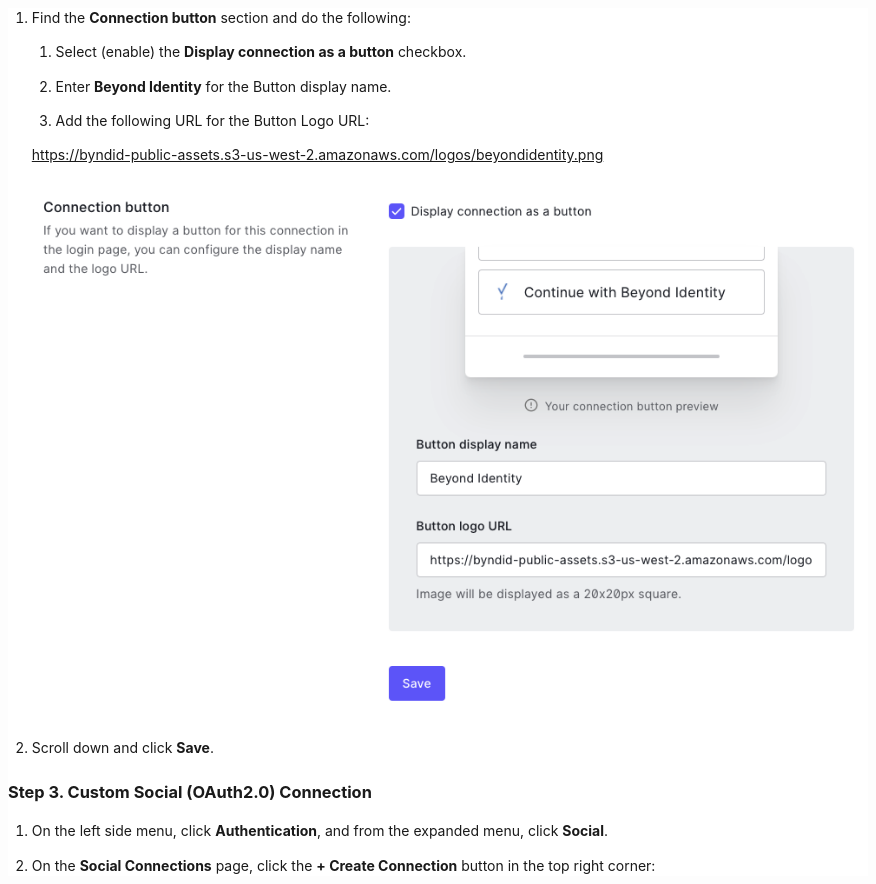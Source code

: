 
1. Find the **Connection button** section and do the following:

   1. Select (enable) the **Display connection as a button** checkbox.

   1. Enter **Beyond Identity** for the Button display name.

   1. Add the following URL for the Button Logo URL:  
      
     https://byndid-public-assets.s3-us-west-2.amazonaws.com/logos/beyondidentity.png

    ![display-connection](../images/integration-guides/sso-auth0-display-connection.png)

1. Scroll down and click **Save**.

### Step 3. Custom Social (OAuth2.0) Connection

1. On the left side menu, click **Authentication**, and from the expanded menu, click **Social**.

2. On the **Social Connections** page,  click the **+ Create Connection** button in the top right corner:

